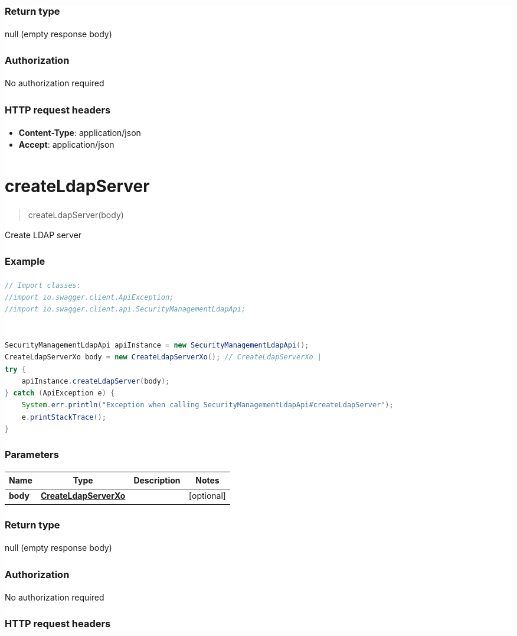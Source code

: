 ### Return type

null (empty response body)

### Authorization

No authorization required

### HTTP request headers

 - **Content-Type**: application/json
 - **Accept**: application/json

<a name="createLdapServer"></a>
# **createLdapServer**
> createLdapServer(body)

Create LDAP server



### Example
```java
// Import classes:
//import io.swagger.client.ApiException;
//import io.swagger.client.api.SecurityManagementLdapApi;


SecurityManagementLdapApi apiInstance = new SecurityManagementLdapApi();
CreateLdapServerXo body = new CreateLdapServerXo(); // CreateLdapServerXo | 
try {
    apiInstance.createLdapServer(body);
} catch (ApiException e) {
    System.err.println("Exception when calling SecurityManagementLdapApi#createLdapServer");
    e.printStackTrace();
}
```

### Parameters

Name | Type | Description  | Notes
------------- | ------------- | ------------- | -------------
 **body** | [**CreateLdapServerXo**](CreateLdapServerXo.md)|  | [optional]

### Return type

null (empty response body)

### Authorization

No authorization required

### HTTP request headers
